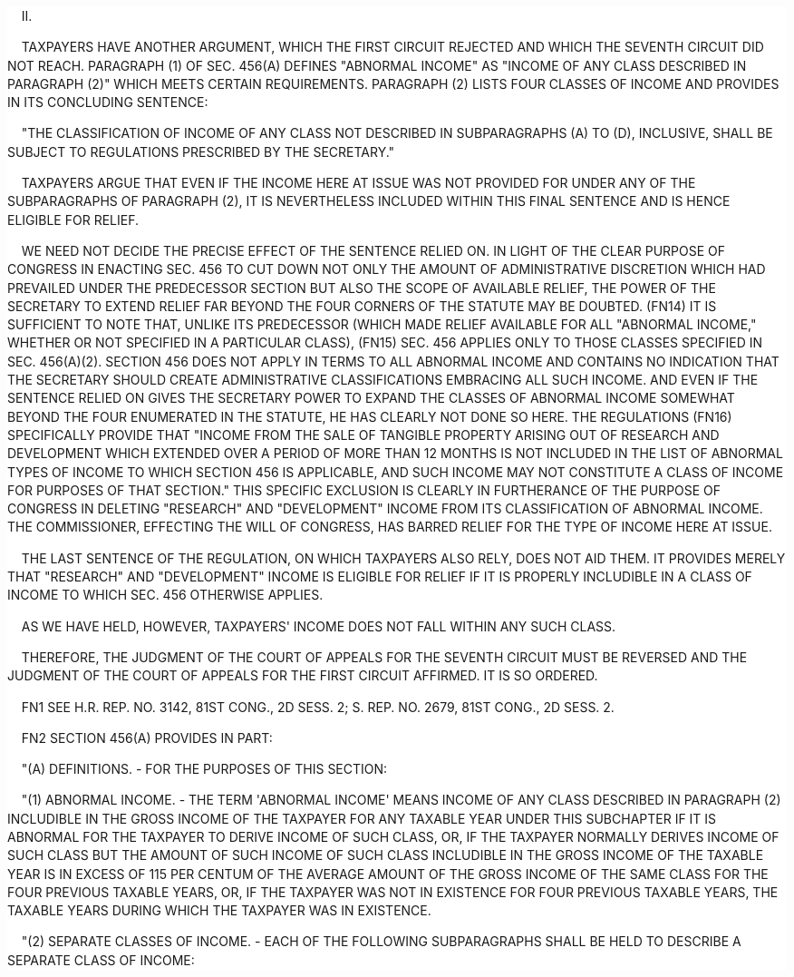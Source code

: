     II.

    TAXPAYERS HAVE ANOTHER ARGUMENT, WHICH THE FIRST CIRCUIT REJECTED AND WHICH THE SEVENTH CIRCUIT DID NOT REACH.  PARAGRAPH (1) OF SEC. 456(A) DEFINES "ABNORMAL INCOME" AS "INCOME OF ANY CLASS DESCRIBED IN PARAGRAPH (2)" WHICH MEETS CERTAIN REQUIREMENTS.  PARAGRAPH (2) LISTS FOUR CLASSES OF INCOME AND PROVIDES IN ITS CONCLUDING SENTENCE:

    "THE CLASSIFICATION OF INCOME OF ANY CLASS NOT DESCRIBED IN SUBPARAGRAPHS (A) TO (D), INCLUSIVE, SHALL BE SUBJECT TO REGULATIONS PRESCRIBED BY THE SECRETARY."

    TAXPAYERS ARGUE THAT EVEN IF THE INCOME HERE AT ISSUE WAS NOT PROVIDED FOR UNDER ANY OF THE SUBPARAGRAPHS OF PARAGRAPH (2), IT IS NEVERTHELESS INCLUDED WITHIN THIS FINAL SENTENCE AND IS HENCE ELIGIBLE FOR RELIEF.

    WE NEED NOT DECIDE THE PRECISE EFFECT OF THE SENTENCE RELIED ON.  IN LIGHT OF THE CLEAR PURPOSE OF CONGRESS IN ENACTING SEC. 456 TO CUT DOWN NOT ONLY THE AMOUNT OF ADMINISTRATIVE DISCRETION WHICH HAD PREVAILED UNDER THE PREDECESSOR SECTION BUT ALSO THE SCOPE OF AVAILABLE RELIEF, THE POWER OF THE SECRETARY TO EXTEND RELIEF FAR BEYOND THE FOUR CORNERS OF THE STATUTE MAY BE DOUBTED.  (FN14)  IT IS SUFFICIENT TO NOTE THAT, UNLIKE ITS PREDECESSOR (WHICH MADE RELIEF AVAILABLE FOR ALL "ABNORMAL INCOME," WHETHER OR NOT SPECIFIED IN A PARTICULAR CLASS), (FN15) SEC. 456 APPLIES ONLY TO THOSE CLASSES SPECIFIED IN SEC. 456(A)(2).  SECTION 456 DOES NOT APPLY IN TERMS TO ALL ABNORMAL INCOME AND CONTAINS NO INDICATION THAT THE SECRETARY SHOULD CREATE ADMINISTRATIVE CLASSIFICATIONS EMBRACING ALL SUCH INCOME.  AND EVEN IF THE SENTENCE RELIED ON GIVES THE SECRETARY POWER TO EXPAND THE CLASSES OF ABNORMAL INCOME SOMEWHAT BEYOND THE FOUR ENUMERATED IN THE STATUTE, HE HAS CLEARLY NOT DONE SO HERE.  THE REGULATIONS (FN16) SPECIFICALLY PROVIDE THAT "INCOME FROM THE SALE OF TANGIBLE PROPERTY ARISING OUT OF RESEARCH AND DEVELOPMENT WHICH EXTENDED OVER A PERIOD OF MORE THAN 12 MONTHS IS NOT INCLUDED IN THE LIST OF ABNORMAL TYPES OF INCOME TO WHICH SECTION 456 IS APPLICABLE, AND SUCH INCOME MAY NOT CONSTITUTE A CLASS OF INCOME FOR PURPOSES OF THAT SECTION."  THIS SPECIFIC EXCLUSION IS CLEARLY IN FURTHERANCE OF THE PURPOSE OF CONGRESS IN DELETING "RESEARCH" AND "DEVELOPMENT" INCOME FROM ITS CLASSIFICATION OF ABNORMAL INCOME.  THE COMMISSIONER, EFFECTING THE WILL OF CONGRESS, HAS BARRED RELIEF FOR THE TYPE OF INCOME HERE AT ISSUE.

    THE LAST SENTENCE OF THE REGULATION, ON WHICH TAXPAYERS ALSO RELY, DOES NOT AID THEM.  IT PROVIDES MERELY THAT "RESEARCH" AND "DEVELOPMENT" INCOME IS ELIGIBLE FOR RELIEF IF IT IS PROPERLY INCLUDIBLE IN A CLASS OF INCOME TO WHICH SEC. 456 OTHERWISE APPLIES.

    AS WE HAVE HELD, HOWEVER, TAXPAYERS' INCOME DOES NOT FALL WITHIN ANY SUCH CLASS.

    THEREFORE, THE JUDGMENT OF THE COURT OF APPEALS FOR THE SEVENTH CIRCUIT MUST BE REVERSED AND THE JUDGMENT OF THE COURT OF APPEALS FOR THE FIRST CIRCUIT AFFIRMED.  IT IS SO ORDERED.

    FN1  SEE H.R. REP. NO. 3142, 81ST CONG., 2D SESS. 2; S. REP. NO. 2679, 81ST CONG., 2D SESS. 2.

    FN2  SECTION 456(A) PROVIDES IN PART:

    "(A)  DEFINITIONS.  - FOR THE PURPOSES OF THIS SECTION:

    "(1)  ABNORMAL INCOME.  - THE TERM 'ABNORMAL INCOME' MEANS INCOME OF ANY CLASS DESCRIBED IN PARAGRAPH (2) INCLUDIBLE IN THE GROSS INCOME OF THE TAXPAYER FOR ANY TAXABLE YEAR UNDER THIS SUBCHAPTER IF IT IS ABNORMAL FOR THE TAXPAYER TO DERIVE INCOME OF SUCH CLASS, OR, IF THE TAXPAYER NORMALLY DERIVES INCOME OF SUCH CLASS BUT THE AMOUNT OF SUCH INCOME OF SUCH CLASS INCLUDIBLE IN THE GROSS INCOME OF THE TAXABLE YEAR IS IN EXCESS OF 115 PER CENTUM OF THE AVERAGE AMOUNT OF THE GROSS INCOME OF THE SAME CLASS FOR THE FOUR PREVIOUS TAXABLE YEARS, OR, IF THE TAXPAYER WAS NOT IN EXISTENCE FOR FOUR PREVIOUS TAXABLE YEARS, THE TAXABLE YEARS DURING WHICH THE TAXPAYER WAS IN EXISTENCE.

    "(2)  SEPARATE CLASSES OF INCOME.  - EACH OF THE FOLLOWING SUBPARAGRAPHS SHALL BE HELD TO DESCRIBE A SEPARATE CLASS OF INCOME:
